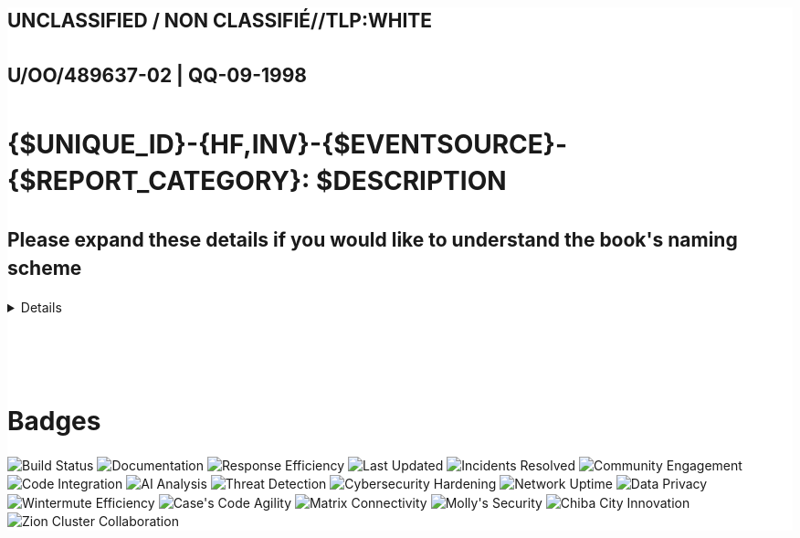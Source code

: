 ## UNCLASSIFIED / NON CLASSIFIÉ//TLP:WHITE
## U/OO/489637-02 | QQ-09-1998


# {$UNIQUE_ID}-{HF,INV}-{$EVENTSOURCE}-{$REPORT_CATEGORY}: $DESCRIPTION

## Please expand these details if you would like to understand the book's naming scheme
<details></details>


<br><br>

# Badges



![Build Status](https://img.shields.io/badge/Build-Passing-brightgreen?style=flat-square&logo=cyberpunk)
![Documentation](https://img.shields.io/badge/Documentation-Complete-blue?style=flat-square&logo=cyberpunk)
![Response Efficiency](https://img.shields.io/badge/Response%20Efficiency-98%25-green?style=flat-square&logo=cyberpunk)
![Last Updated](https://img.shields.io/badge/Last%20Updated-Oct%202023-purple?style=flat-square&logo=cyberpunk)
![Incidents Resolved](https://img.shields.io/badge/Incidents%20Resolved-150-red?style=flat-square&logo=cyberpunk)
![Community Engagement](https://img.shields.io/badge/Community-Active-orange?style=flat-square&logo=cyberpunk)
![Code Integration](https://img.shields.io/badge/Code%20Integration-High-teal?style=flat-square&logo=cyberpunk)
![AI Analysis](https://img.shields.io/badge/AI%20Analysis-Advanced-blueviolet?style=flat-square&logo=cyberpunk)
![Threat Detection](https://img.shields.io/badge/Threat%20Detection-Optimal-red?style=flat-square&logo=cyberpunk)
![Cybersecurity Hardening](https://img.shields.io/badge/Security-Hardened-silver?style=flat-square&logo=cyberpunk)
![Network Uptime](https://img.shields.io/badge/Uptime-99.9%25-brightgreen?style=flat-square&logo=cyberpunk)
![Data Privacy](https://img.shields.io/badge/Privacy-Compliant-green?style=flat-square&logo=cyberpunk)
![Wintermute Efficiency](https://img.shields.io/badge/Wintermute%20Efficiency-100%25-black?style=flat-square&logo=cyberpunk)
![Case's Code Agility](https://img.shields.io/badge/Case's%20Code%20Agility-Excellent-blue?style=flat-square&logo=cyberpunk)
![Matrix Connectivity](https://img.shields.io/badge/Matrix%20Connectivity-Strong-green?style=flat-square&logo=cyberpunk)
![Molly's Security](https://img.shields.io/badge/Molly's%20Security%20Protocols-Impeccable-red?style=flat-square&logo=cyberpunk)
![Chiba City Innovation](https://img.shields.io/badge/Chiba%20City%20Innovation-High-yellow?style=flat-square&logo=cyberpunk)
![Zion Cluster Collaboration](https://img.shields.io/badge/Zion%20Cluster%20Collaboration-Effective-lightblue?style=flat-square&logo=cyberpunk)


